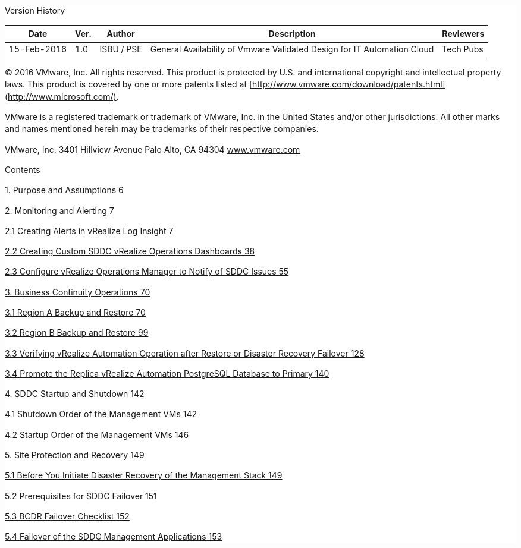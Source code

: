 Version History

| Date        | Ver. | Author     | Description                                                             | Reviewers |
|-------------|------|------------|-------------------------------------------------------------------------|-----------|
| 15-Feb-2016 | 1.0  | ISBU / PSE | General Availability of Vmware Validated Design for IT Automation Cloud | Tech Pubs |

© 2016 VMware, Inc. All rights reserved. This product is protected by U.S. and international copyright and intellectual property laws. This product is covered by one or more patents listed at [http://www.vmware.com/download/patents.html](http://www.microsoft.com/).

VMware is a registered trademark or trademark of VMware, Inc. in the United States and/or other jurisdictions. All other marks and names mentioned herein may be trademarks of their respective companies.

VMware, Inc.
3401 Hillview Avenue
Palo Alto, CA 94304
www.vmware.com

Contents

[1. Purpose and Assumptions 6](#_Toc443068007)

[2. Monitoring and Alerting 7](#monitoring-and-alerting)

[2.1 Creating Alerts in vRealize Log Insight 7](#creating-alerts-in-vrealize-log-insight)

[2.2 Creating Custom SDDC vRealize Operations Dashboards 38](#creating-custom-sddc-vrealize-operations-dashboards)

[2.3 Configure vRealize Operations Manager to Notify of SDDC Issues 55](#configure-vrealize-operations-manager-to-notify-of-sddc-issues)

[3. Business Continuity Operations 70](#business-continuity-operations)

[3.1 Region A Backup and Restore 70](#region-a-backup-and-restore)

[3.2 Region B Backup and Restore 99](#region-b-backup-and-restore)

[3.3 Verifying vRealize Automation Operation after Restore or Disaster Recovery Failover 128](#verifying-vrealize-automation-operation-after-restore-or-disaster-recovery-failover)

[3.4 Promote the Replica vRealize Automation PostgreSQL Database to Primary 140](#promote-the-replica-vrealize-automation-postgresql-database-to-primary)

[4. SDDC Startup and Shutdown 142](#sddc-startup-and-shutdown)

[4.1 Shutdown Order of the Management VMs 142](#shutdown-order-of-the-management-vms)

[4.2 Startup Order of the Management VMs 146](#startup-order-of-the-management-vms)

[5. Site Protection and Recovery 149](#site-protection-and-recovery)

[5.1 Before You Initiate Disaster Recovery of the Management Stack 149](#before-you-initiate-disaster-recovery-of-the-management-stack)

[5.2 Prerequisites for SDDC Failover 151](#prerequisites-for-sddc-failover)

[5.3 BCDR Failover Checklist 152](#bcdr-failover-checklist)

[5.4 Failover of the SDDC Management Applications 153](#failover-of-the-sddc-management-applications)
